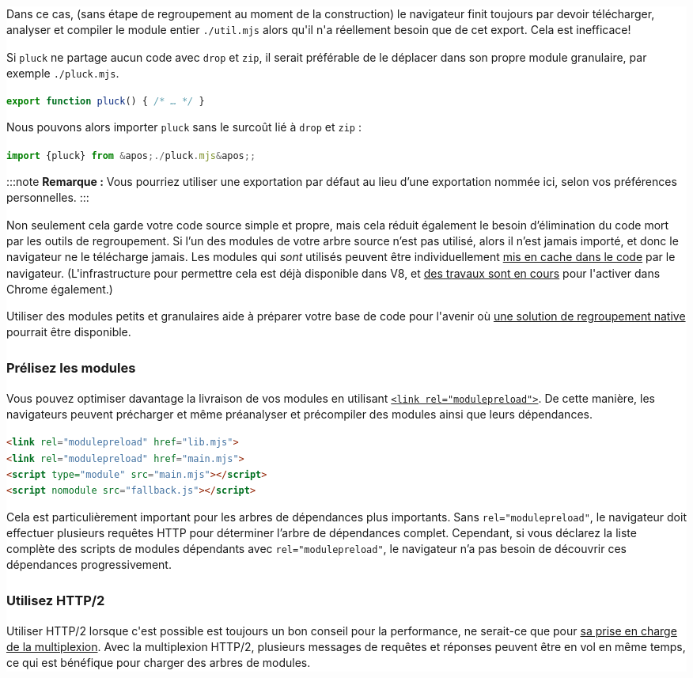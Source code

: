 Dans ce cas, (sans étape de regroupement au moment de la construction) le navigateur finit toujours par devoir télécharger, analyser et compiler le module entier `./util.mjs` alors qu'il n'a réellement besoin que de cet export. Cela est inefficace!

Si `pluck` ne partage aucun code avec `drop` et `zip`, il serait préférable de le déplacer dans son propre module granulaire, par exemple `./pluck.mjs`.

```js
export function pluck() { /* … */ }
```

Nous pouvons alors importer `pluck` sans le surcoût lié à `drop` et `zip` :

```js
import {pluck} from &apos;./pluck.mjs&apos;;
```

:::note
**Remarque :** Vous pourriez utiliser une exportation par défaut au lieu d’une exportation nommée ici, selon vos préférences personnelles.
:::

Non seulement cela garde votre code source simple et propre, mais cela réduit également le besoin d’élimination du code mort par les outils de regroupement. Si l’un des modules de votre arbre source n’est pas utilisé, alors il n’est jamais importé, et donc le navigateur ne le télécharge jamais. Les modules qui _sont_ utilisés peuvent être individuellement [mis en cache dans le code](/blog/code-caching-for-devs) par le navigateur. (L'infrastructure pour permettre cela est déjà disponible dans V8, et [des travaux sont en cours](https://bugs.chromium.org/p/chromium/issues/detail?id=841466) pour l'activer dans Chrome également.)

Utiliser des modules petits et granulaires aide à préparer votre base de code pour l'avenir où [une solution de regroupement native](#web-packaging) pourrait être disponible.

### Prélisez les modules

Vous pouvez optimiser davantage la livraison de vos modules en utilisant [`<link rel="modulepreload">`](https://developers.google.com/web/updates/2017/12/modulepreload). De cette manière, les navigateurs peuvent précharger et même préanalyser et précompiler des modules ainsi que leurs dépendances.

```html
<link rel="modulepreload" href="lib.mjs">
<link rel="modulepreload" href="main.mjs">
<script type="module" src="main.mjs"></script>
<script nomodule src="fallback.js"></script>
```

Cela est particulièrement important pour les arbres de dépendances plus importants. Sans `rel="modulepreload"`, le navigateur doit effectuer plusieurs requêtes HTTP pour déterminer l’arbre de dépendances complet. Cependant, si vous déclarez la liste complète des scripts de modules dépendants avec `rel="modulepreload"`, le navigateur n’a pas besoin de découvrir ces dépendances progressivement.

### Utilisez HTTP/2

Utiliser HTTP/2 lorsque c'est possible est toujours un bon conseil pour la performance, ne serait-ce que pour [sa prise en charge de la multiplexion](https://web.dev/performance-http2/#request-and-response-multiplexing). Avec la multiplexion HTTP/2, plusieurs messages de requêtes et réponses peuvent être en vol en même temps, ce qui est bénéfique pour charger des arbres de modules.

